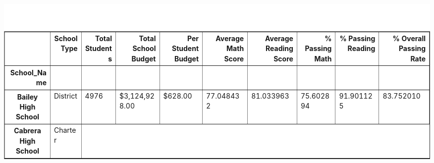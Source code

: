 ```python




```




<div>
<style scoped>
    .dataframe tbody tr th:only-of-type {
        vertical-align: middle;
    }

    .dataframe tbody tr th {
        vertical-align: top;
    }

    .dataframe thead th {
        text-align: right;
    }
</style>
<table border="1" class="dataframe">
  <thead>
    <tr style="text-align: right;">
      <th></th>
      <th>School Type</th>
      <th>Total Students</th>
      <th>Total School Budget</th>
      <th>Per Student Budget</th>
      <th>Average Math Score</th>
      <th>Average Reading Score</th>
      <th>% Passing Math</th>
      <th>% Passing Reading</th>
      <th>% Overall Passing Rate</th>
    </tr>
    <tr>
      <th>School_Name</th>
      <th></th>
      <th></th>
      <th></th>
      <th></th>
      <th></th>
      <th></th>
      <th></th>
      <th></th>
      <th></th>
    </tr>
  </thead>
  <tbody>
    <tr>
      <th>Bailey High School</th>
      <td>District</td>
      <td>4976</td>
      <td>$3,124,928.00</td>
      <td>$628.00</td>
      <td>77.048432</td>
      <td>81.033963</td>
      <td>75.602894</td>
      <td>91.901125</td>
      <td>83.752010</td>
    </tr>
    <tr>
      <th>Cabrera High School</th>
      <td>Charter</td>